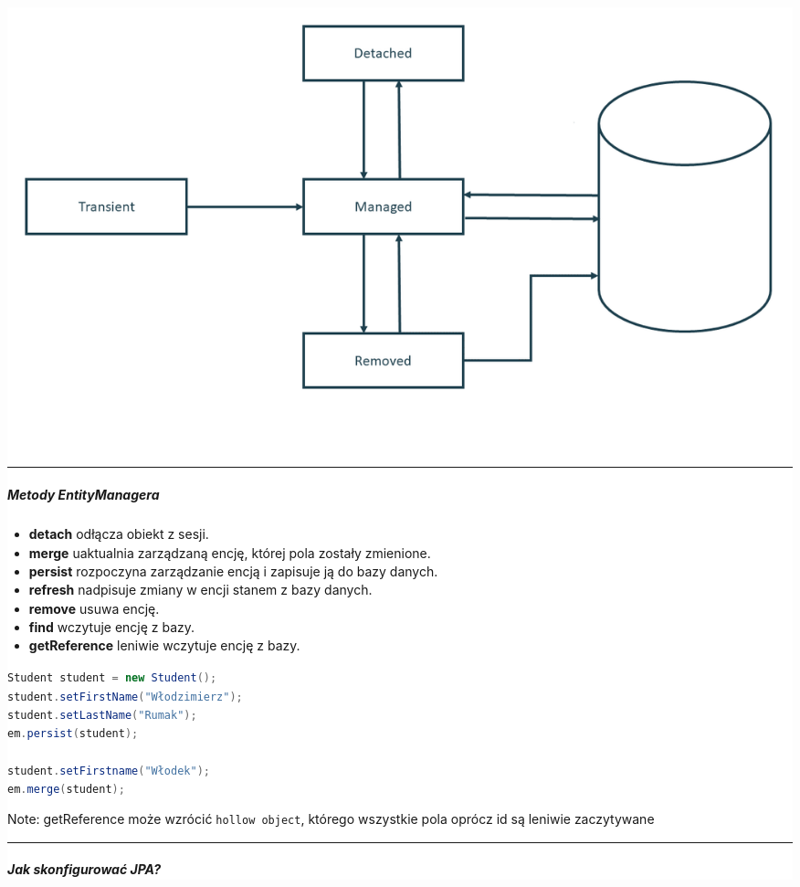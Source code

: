 ![lifecycle](assets/lifecycle.png)

---

##### Metody EntityManagera

* **detach** odłącza obiekt z sesji.
* **merge** uaktualnia zarządzaną encję, której pola zostały zmienione.
* **persist** rozpoczyna zarządzanie encją i zapisuje ją do bazy danych.
* **refresh** nadpisuje zmiany w encji stanem z bazy danych.
* **remove** usuwa encję.
* **find** wczytuje encję z bazy.
* **getReference** leniwie wczytuje encję z bazy.


```java
Student student = new Student();
student.setFirstName("Włodzimierz");
student.setLastName("Rumak");
em.persist(student);

student.setFirstname("Włodek");
em.merge(student);
```

Note: getReference może wzrócić `hollow object`, którego wszystkie pola oprócz id są leniwie zaczytywane

---
##### Jak skonfigurować JPA?
